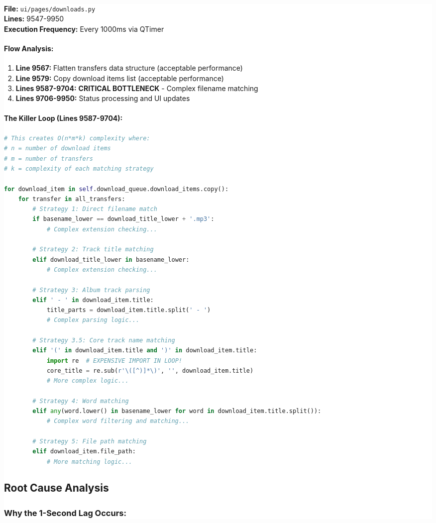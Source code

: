 **File:** `ui/pages/downloads.py`  
**Lines:** 9547-9950  
**Execution Frequency:** Every 1000ms via QTimer

#### Flow Analysis:
1. **Line 9567:** Flatten transfers data structure (acceptable performance)
2. **Line 9579:** Copy download items list (acceptable performance)
3. **Lines 9587-9704:** **CRITICAL BOTTLENECK** - Complex filename matching
4. **Lines 9706-9950:** Status processing and UI updates

#### The Killer Loop (Lines 9587-9704):
```python
# This creates O(n*m*k) complexity where:
# n = number of download items
# m = number of transfers  
# k = complexity of each matching strategy

for download_item in self.download_queue.download_items.copy():
    for transfer in all_transfers:
        # Strategy 1: Direct filename match
        if basename_lower == download_title_lower + '.mp3':
            # Complex extension checking...
            
        # Strategy 2: Track title matching
        elif download_title_lower in basename_lower:
            # Complex extension checking...
            
        # Strategy 3: Album track parsing
        elif ' - ' in download_item.title:
            title_parts = download_item.title.split(' - ')
            # Complex parsing logic...
            
        # Strategy 3.5: Core track name matching
        elif '(' in download_item.title and ')' in download_item.title:
            import re  # EXPENSIVE IMPORT IN LOOP!
            core_title = re.sub(r'\([^)]*\)', '', download_item.title)
            # More complex logic...
            
        # Strategy 4: Word matching
        elif any(word.lower() in basename_lower for word in download_item.title.split()):
            # Complex word filtering and matching...
            
        # Strategy 5: File path matching
        elif download_item.file_path:
            # More matching logic...
```

## Root Cause Analysis

### Why the 1-Second Lag Occurs:
